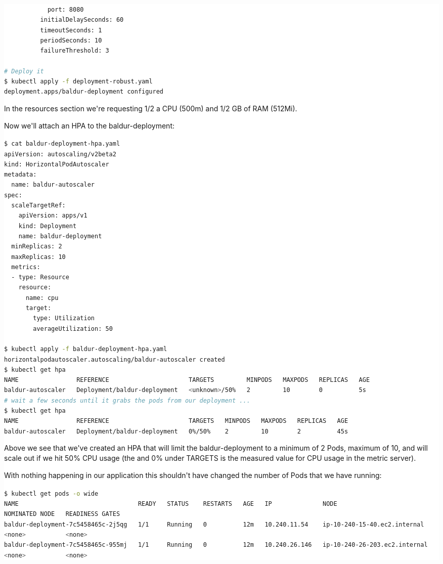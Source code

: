 ```sh
            port: 8080
          initialDelaySeconds: 60
          timeoutSeconds: 1
          periodSeconds: 10
          failureThreshold: 3

# Deploy it
$ kubectl apply -f deployment-robust.yaml
deployment.apps/baldur-deployment configured
```
In the resources section we're requesting 1/2 a CPU (500m) and 1/2 GB of RAM (512Mi).

Now we'll attach an HPA to the baldur-deployment:
```sh
$ cat baldur-deployment-hpa.yaml
apiVersion: autoscaling/v2beta2
kind: HorizontalPodAutoscaler
metadata:
  name: baldur-autoscaler
spec:
  scaleTargetRef:
    apiVersion: apps/v1
    kind: Deployment
    name: baldur-deployment
  minReplicas: 2
  maxReplicas: 10
  metrics:
  - type: Resource
    resource:
      name: cpu
      target:
        type: Utilization
        averageUtilization: 50

$ kubectl apply -f baldur-deployment-hpa.yaml
horizontalpodautoscaler.autoscaling/baldur-autoscaler created
$ kubectl get hpa
NAME                REFERENCE                      TARGETS         MINPODS   MAXPODS   REPLICAS   AGE
baldur-autoscaler   Deployment/baldur-deployment   <unknown>/50%   2         10        0          5s
# wait a few seconds until it grabs the pods from our deployment ...
$ kubectl get hpa
NAME                REFERENCE                      TARGETS   MINPODS   MAXPODS   REPLICAS   AGE
baldur-autoscaler   Deployment/baldur-deployment   0%/50%    2         10        2          45s
```
Above we see that we've created an HPA that will limit the baldur-deployment to a minimum of 2 Pods, maximum of 10, and will scale out if we hit 50% CPU usage (the <unknown> and 0% under TARGETS is the measured value for CPU usage in the metric server).

With nothing happening in our application this shouldn't have changed the number of Pods that we have running:
```sh
$ kubectl get pods -o wide
NAME                                 READY   STATUS    RESTARTS   AGE   IP              NODE                            NOMINATED NODE   READINESS GATES
baldur-deployment-7c5458465c-2j5qg   1/1     Running   0          12m   10.240.11.54    ip-10-240-15-40.ec2.internal    <none>           <none>
baldur-deployment-7c5458465c-955mj   1/1     Running   0          12m   10.240.26.146   ip-10-240-26-203.ec2.internal   <none>           <none>
```
